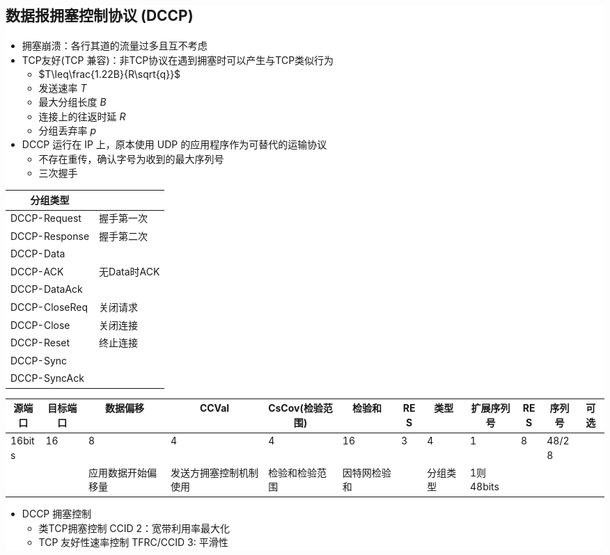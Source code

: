 ## 数据报拥塞控制协议 (DCCP)

* 拥塞崩溃：各行其道的流量过多且互不考虑
* TCP友好(TCP 兼容)：非TCP协议在遇到拥塞时可以产生与TCP类似行为
  * $T\leq\frac{1.22B}{R\sqrt{q}}$
  * 发送速率 $T$
  * 最大分组长度 $B$
  * 连接上的往返时延 $R$
  * 分组丢弃率 $p$
* DCCP 运行在 IP 上，原本使用 UDP 的应用程序作为可替代的运输协议
  * 不存在重传，确认字号为收到的最大序列号
  * 三次握手

| 分组类型      |             |
| ------------- | ----------- |
| DCCP-Request  | 握手第一次  |
| DCCP-Response | 握手第二次  |
| DCCP-Data     |             |
| DCCP-ACK      | 无Data时ACK |
| DCCP-DataAck  |             |
| DCCP-CloseReq | 关闭请求    |
| DCCP-Close    | 关闭连接    |
| DCCP-Reset    | 终止连接    |
| DCCP-Sync     |             |
| DCCP-SyncAck  |             |

| 源端口 | 目标端口 | 数据偏移           | CCVal                  | CsCov(检验范围) | 检验和       | RES | 类型     | 扩展序列号 | RES | 序列号 | 可选 |
| ------ | -------- | ------------------ | ---------------------- | --------------- | ------------ | --- | -------- | ---------- | --- | ------ | ---- |
| 16bits | 16       | 8                  | 4                      | 4               | 16           | 3   | 4        | 1          | 8   | 48/28  |      |
|        |          | 应用数据开始偏移量 | 发送方拥塞控制机制使用 | 检验和检验范围  | 因特网检验和 |     | 分组类型 | 1则48bits  |     |        |      |

* DCCP 拥塞控制
  * 类TCP拥塞控制 CCID 2：宽带利用率最大化
  * TCP 友好性速率控制 TFRC/CCID 3: 平滑性